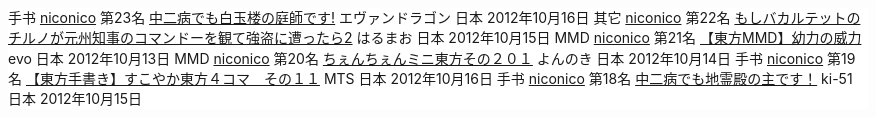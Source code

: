 <td>手书</td>
<td><a rel="nofollow" class="external text" href="http://www.nicovideo.jp/watch/sm19142649">niconico</a></td>
<td>第23名
</td></tr>
<tr>
<td><a href="./エヴァンドラゴン（视频）.md" title="エヴァンドラゴン（视频）">中二病でも白玉楼の庭師です!</a></td>
<td>エヴァンドラゴン</td>
<td>日本</td>
<td>2012年10月16日</td>
<td>其它</td>
<td><a rel="nofollow" class="external text" href="http://www.nicovideo.jp/watch/sm19132022">niconico</a></td>
<td>第22名
</td></tr>
<tr>
<td><a href="/index.php?title=%E3%81%AF%E3%82%8B%E3%81%BE%E3%81%8A&amp;action=edit&amp;redlink=1" class="new" title="はるまお（页面不存在）" unred="">もしバカルテットのチルノが元州知事のコマンドーを観て強盗に遭ったら2</a></td>
<td>はるまお</td>
<td>日本</td>
<td>2012年10月15日</td>
<td>MMD</td>
<td><a rel="nofollow" class="external text" href="http://www.nicovideo.jp/watch/sm19124647">niconico</a></td>
<td>第21名
</td></tr>
<tr>
<td><a href="/index.php?title=evo%EF%BC%88%E8%A7%86%E9%A2%91%EF%BC%89&amp;action=edit&amp;redlink=1" class="new" title="evo（视频）（页面不存在）">【東方MMD】幼力の威力</a></td>
<td>evo</td>
<td>日本</td>
<td>2012年10月13日</td>
<td>MMD</td>
<td><a rel="nofollow" class="external text" href="http://www.nicovideo.jp/watch/sm19109168">niconico</a></td>
<td>第20名
</td></tr>
<tr>
<td><a href="./よんのき（视频）.md" title="よんのき（视频）">ちぇんちぇんミニ東方その２０１</a></td>
<td>よんのき</td>
<td>日本</td>
<td>2012年10月14日</td>
<td>手书</td>
<td><a rel="nofollow" class="external text" href="http://www.nicovideo.jp/watch/sm19114724">niconico</a></td>
<td>第19名
</td></tr>
<tr>
<td><a href="/index.php?title=MTS&amp;action=edit&amp;redlink=1" class="new" title="MTS（页面不存在）" unred="">【東方手書き】すこやか東方４コマ　その１１</a></td>
<td>MTS</td>
<td>日本</td>
<td>2012年10月16日</td>
<td>手书</td>
<td><a rel="nofollow" class="external text" href="http://www.nicovideo.jp/watch/sm19131762">niconico</a></td>
<td>第18名
</td></tr>
<tr>
<td><a href="/index.php?title=ki-51&amp;action=edit&amp;redlink=1" class="new" title="ki-51（页面不存在）" unred="">中二病でも地霊殿の主です！</a></td>
<td>ki-51</td>
<td>日本</td>
<td>2012年10月15日</td>